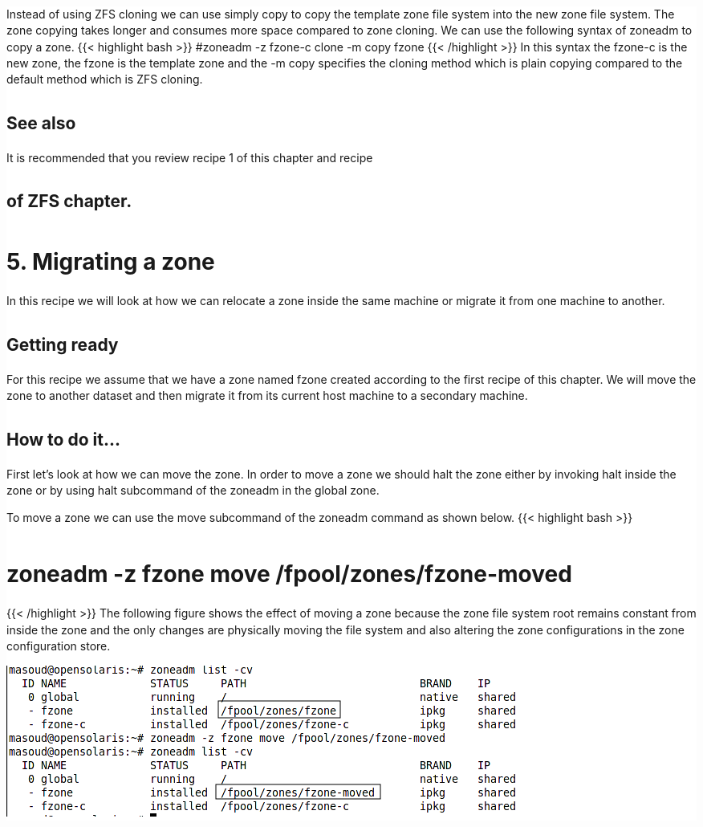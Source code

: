 Instead of using ZFS cloning we can use simply copy to copy the template
zone file system into the new zone file system. The zone copying takes
longer and consumes more space compared to zone cloning. We can use the
following syntax of zoneadm to copy a zone.
{{< highlight bash >}}
#zoneadm -z fzone-c clone -m copy fzone
{{< /highlight >}}
In this syntax the fzone-c is the new zone, the fzone is the template
zone and the -m copy specifies the cloning method which is plain copying
compared to the default method which is ZFS cloning.

## See also

It is recommended that you review recipe 1 of this chapter and recipe
## of ZFS chapter.

# 5. Migrating a zone

In this recipe we will look at how we can relocate a zone inside the
same machine or migrate it from one machine to another.

## Getting ready

For this recipe we assume that we have a zone named fzone created
according to the first recipe of this chapter. We will move the zone to
another dataset and then migrate it from its current host machine to a
secondary machine.

## How to do it...

First let’s look at how we can move the zone. In order to move a zone we
should halt the zone either by invoking halt inside the zone or by using
halt subcommand of the zoneadm in the global zone.

To move a zone we can use the move subcommand of the zoneadm command as
shown below.
{{< highlight bash >}}
# zoneadm -z fzone move /fpool/zones/fzone-moved
{{< /highlight >}}
The following figure shows the effect of moving a zone because the zone
file system root remains constant from inside the zone and the only
changes are physically moving the file system and also altering the zone
configurations in the zone configuration store.

![](post-img/3180_09_14.png)
